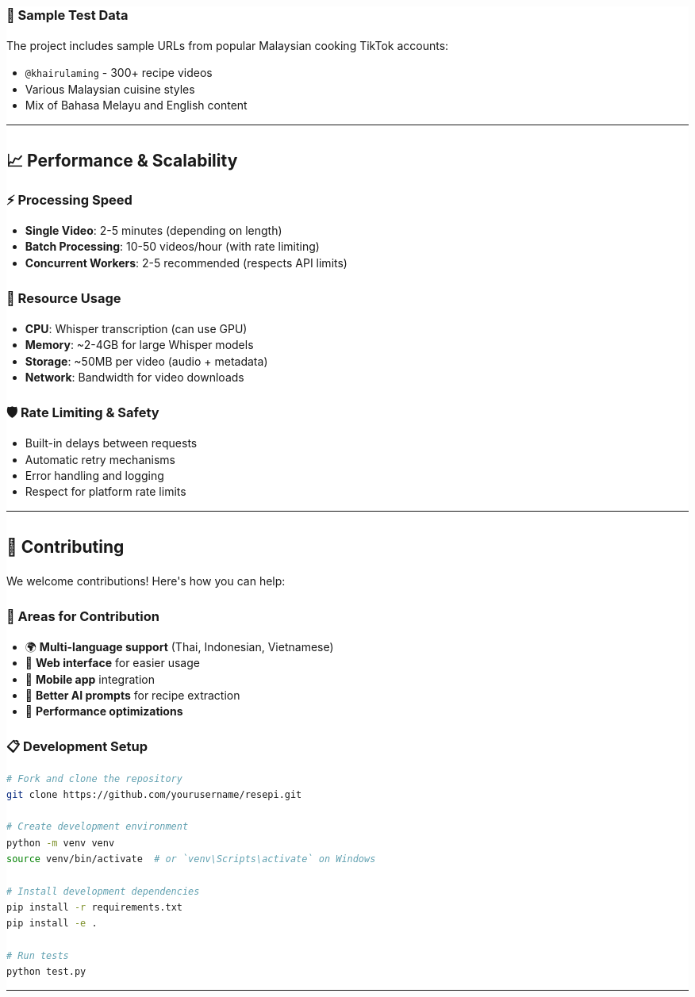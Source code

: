 ### 📝 Sample Test Data

The project includes sample URLs from popular Malaysian cooking TikTok accounts:
- `@khairulaming` - 300+ recipe videos
- Various Malaysian cuisine styles
- Mix of Bahasa Melayu and English content

---

## 📈 Performance & Scalability

### ⚡ Processing Speed
- **Single Video**: 2-5 minutes (depending on length)
- **Batch Processing**: 10-50 videos/hour (with rate limiting)
- **Concurrent Workers**: 2-5 recommended (respects API limits)

### 💾 Resource Usage
- **CPU**: Whisper transcription (can use GPU)
- **Memory**: ~2-4GB for large Whisper models
- **Storage**: ~50MB per video (audio + metadata)
- **Network**: Bandwidth for video downloads

### 🛡️ Rate Limiting & Safety
- Built-in delays between requests
- Automatic retry mechanisms
- Error handling and logging
- Respect for platform rate limits

---

## 🤝 Contributing

We welcome contributions! Here's how you can help:

### 🎯 Areas for Contribution
- 🌍 **Multi-language support** (Thai, Indonesian, Vietnamese)
- 🎨 **Web interface** for easier usage
- 📱 **Mobile app** integration
- 🧠 **Better AI prompts** for recipe extraction
- 🔧 **Performance optimizations**

### 📋 Development Setup
```bash
# Fork and clone the repository
git clone https://github.com/yourusername/resepi.git

# Create development environment
python -m venv venv
source venv/bin/activate  # or `venv\Scripts\activate` on Windows

# Install development dependencies
pip install -r requirements.txt
pip install -e .

# Run tests
python test.py
```

---